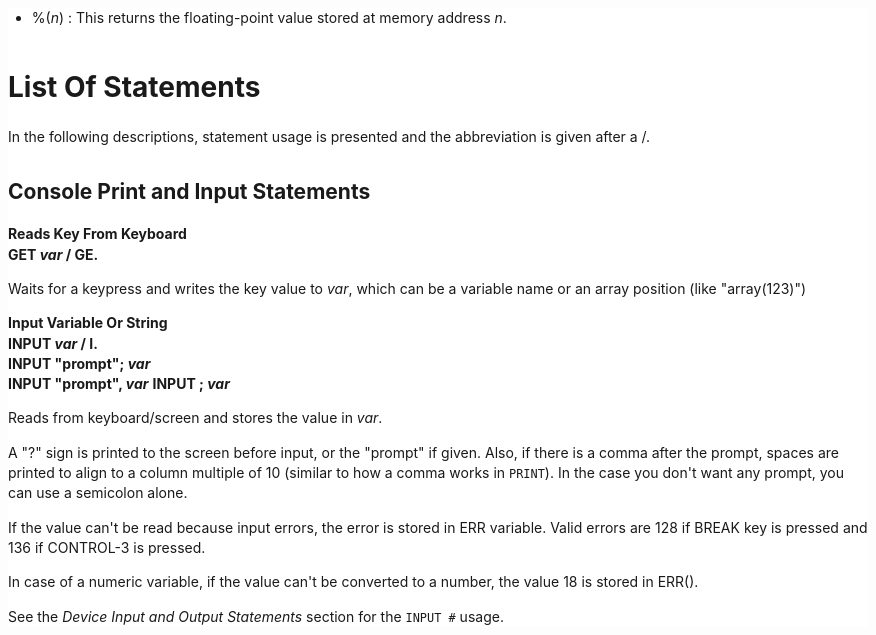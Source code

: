 - %(_n_) :
  This returns the floating-point
  value stored at memory address _n_.


List Of Statements
==================

In the following descriptions,
statement usage is presented and the
abbreviation is given after a /.


Console Print and Input Statements
----------------------------------

**Reads Key From Keyboard**  
**GET _var_ / GE.**

  Waits for a keypress and writes the
  key value to _var_, which can be a
  variable name or an array position
  (like "array(123)")


**Input Variable Or String**  
**INPUT _var_ / I.**  
**INPUT "prompt"; _var_**  
**INPUT "prompt", _var_**
**INPUT ; _var_**

  Reads from keyboard/screen and stores
  the value in _var_.

  A "?" sign is printed to the screen
  before input, or the "prompt" if
  given.  Also, if there is a comma
  after the prompt, spaces are printed
  to align to a column multiple of 10
  (similar to how a comma works in
  `PRINT`).  In the case you don't want
  any prompt, you can use a semicolon
  alone.

  If the value can't be read because
  input errors, the error is stored in
  ERR variable. Valid errors are 128 if
  BREAK key is pressed and 136 if
  CONTROL-3 is pressed.

  In case of a numeric variable, if the
  value can't be converted to a number,
  the value 18 is stored in ERR().

  See the _Device Input and Output
  Statements_ section for the `INPUT #`
  usage.
